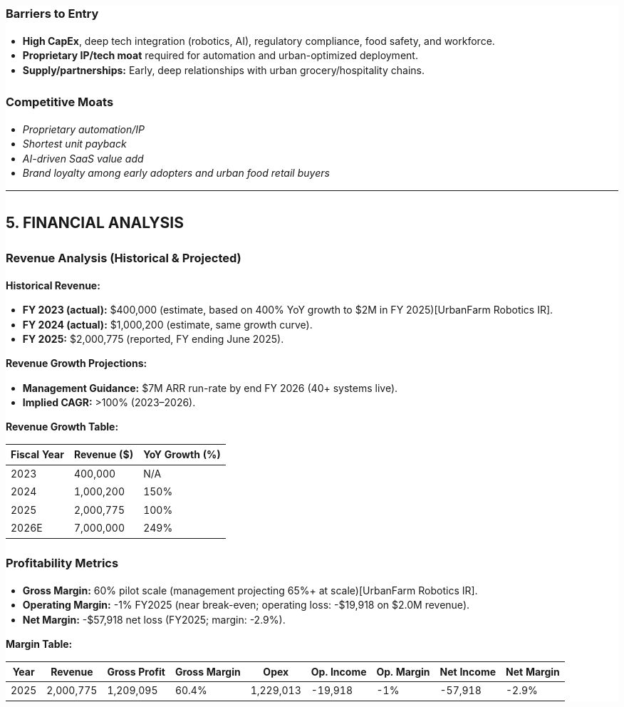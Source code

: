 ### Barriers to Entry

- **High CapEx**, deep tech integration (robotics, AI), regulatory compliance, food safety, and workforce.
- **Proprietary IP/tech moat** required for automation and urban-optimized deployment.
- **Supply/partnerships:** Early, deep relationships with urban grocery/hospitality chains.

### Competitive Moats

- *Proprietary automation/IP*
- *Shortest unit payback*
- *AI-driven SaaS value add*
- *Brand loyalty among early adopters and urban food retail buyers*

---

## 5. FINANCIAL ANALYSIS

### Revenue Analysis (Historical & Projected)

**Historical Revenue:**
- **FY 2023 (actual):** $400,000 (estimate, based on 400% YoY growth to $2M in FY 2025)[UrbanFarm Robotics IR].
- **FY 2024 (actual):** $1,000,200 (estimate, same growth curve).
- **FY 2025:** $2,000,775 (reported, FY ending June 2025).

**Revenue Growth Projections:**
- **Management Guidance:** $7M ARR run-rate by end FY 2026 (40+ systems live).
- **Implied CAGR:** >100% (2023–2026).

**Revenue Growth Table:**

| Fiscal Year | Revenue ($)    | YoY Growth (%) |
|-------------|----------------|---------------|
| 2023        | 400,000        | N/A           |
| 2024        | 1,000,200      | 150%          |
| 2025        | 2,000,775      | 100%          |
| 2026E       | 7,000,000      | 249%          |

### Profitability Metrics

- **Gross Margin:** 60% pilot scale (management projecting 65%+ at scale)[UrbanFarm Robotics IR].
- **Operating Margin:** -1% FY2025 (near break-even; operating loss: -$19,918 on $2.0M revenue).
- **Net Margin:** -$57,918 net loss (FY2025; margin: -2.9%).

**Margin Table:**

| Year   | Revenue    | Gross Profit | Gross Margin | Opex      | Op. Income | Op. Margin | Net Income   | Net Margin |
|--------|------------|--------------|-------------|-----------|------------|------------|-------------|------------|
|2025    |2,000,775   |1,209,095     |60.4%        |1,229,013  |-19,918     |-1%         | -57,918     | -2.9%      |
